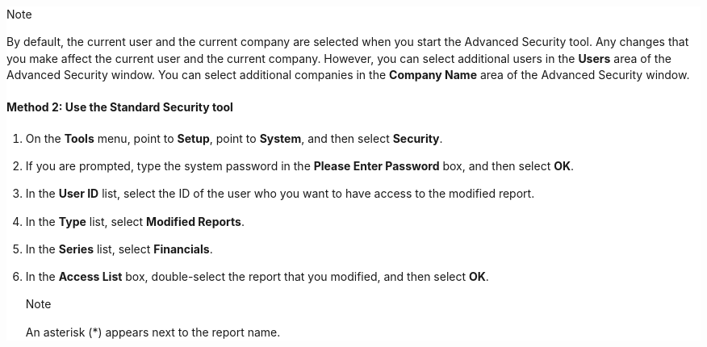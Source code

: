 > [!NOTE]
> By default, the current user and the current company are selected when you start the Advanced Security tool. Any changes that you make affect the current user and the current company. However, you can select additional users in the **Users** area of the Advanced Security window. You can select additional companies in the **Company Name** area of the Advanced Security window.

#### Method 2: Use the Standard Security tool

1. On the **Tools** menu, point to **Setup**, point to **System**, and then select **Security**.
2. If you are prompted, type the system password in the **Please Enter Password** box, and then select **OK**.
3. In the **User ID** list, select the ID of the user who you want to have access to the modified report.
4. In the **Type** list, select **Modified Reports**.
5. In the **Series** list, select **Financials**.
6. In the **Access List** box, double-select the report that you modified, and then select **OK**.

    > [!NOTE]
    > An asterisk (*) appears next to the report name.
